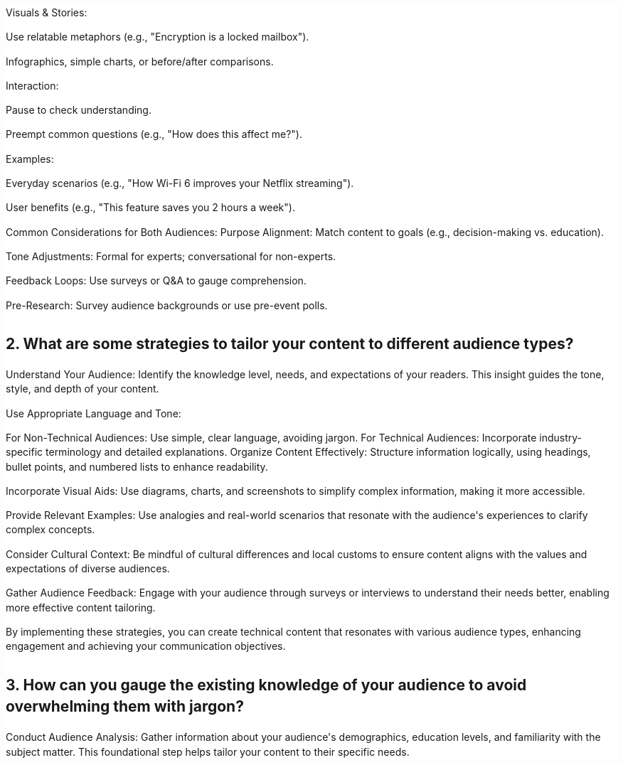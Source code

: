Visuals & Stories:

Use relatable metaphors (e.g., "Encryption is a locked mailbox").

Infographics, simple charts, or before/after comparisons.

Interaction:

Pause to check understanding.

Preempt common questions (e.g., "How does this affect me?").

Examples:

Everyday scenarios (e.g., "How Wi-Fi 6 improves your Netflix streaming").

User benefits (e.g., "This feature saves you 2 hours a week").

Common Considerations for Both Audiences:
Purpose Alignment: Match content to goals (e.g., decision-making vs. education).

Tone Adjustments: Formal for experts; conversational for non-experts.

Feedback Loops: Use surveys or Q&A to gauge comprehension.

Pre-Research: Survey audience backgrounds or use pre-event polls.
## 2. What are some strategies to tailor your content to different audience types?
Understand Your Audience: Identify the knowledge level, needs, and expectations of your readers. This insight guides the tone, style, and depth of your content.

Use Appropriate Language and Tone:

For Non-Technical Audiences: Use simple, clear language, avoiding jargon.
For Technical Audiences: Incorporate industry-specific terminology and detailed explanations.
Organize Content Effectively: Structure information logically, using headings, bullet points, and numbered lists to enhance readability.

Incorporate Visual Aids: Use diagrams, charts, and screenshots to simplify complex information, making it more accessible.

Provide Relevant Examples: Use analogies and real-world scenarios that resonate with the audience's experiences to clarify complex concepts.

Consider Cultural Context: Be mindful of cultural differences and local customs to ensure content aligns with the values and expectations of diverse audiences.

Gather Audience Feedback: Engage with your audience through surveys or interviews to understand their needs better, enabling more effective content tailoring.

By implementing these strategies, you can create technical content that resonates with various audience types, enhancing engagement and achieving your communication objectives.
## 3. How can you gauge the existing knowledge of your audience to avoid overwhelming them with jargon?
Conduct Audience Analysis: Gather information about your audience's demographics, education levels, and familiarity with the subject matter. This foundational step helps tailor your content to their specific needs.
